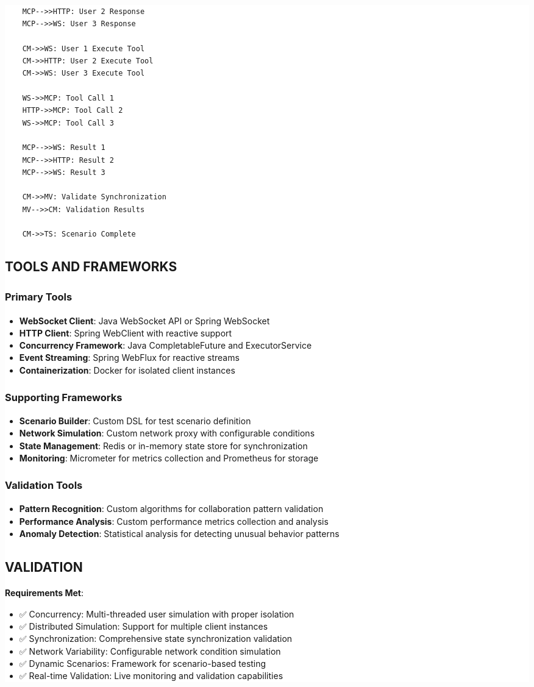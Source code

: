 ```mermaid
    MCP-->>HTTP: User 2 Response
    MCP-->>WS: User 3 Response
    
    CM->>WS: User 1 Execute Tool
    CM->>HTTP: User 2 Execute Tool
    CM->>WS: User 3 Execute Tool
    
    WS->>MCP: Tool Call 1
    HTTP->>MCP: Tool Call 2
    WS->>MCP: Tool Call 3
    
    MCP-->>WS: Result 1
    MCP-->>HTTP: Result 2
    MCP-->>WS: Result 3
    
    CM->>MV: Validate Synchronization
    MV-->>CM: Validation Results
    
    CM->>TS: Scenario Complete
```

## TOOLS AND FRAMEWORKS

### Primary Tools
- **WebSocket Client**: Java WebSocket API or Spring WebSocket
- **HTTP Client**: Spring WebClient with reactive support
- **Concurrency Framework**: Java CompletableFuture and ExecutorService
- **Event Streaming**: Spring WebFlux for reactive streams
- **Containerization**: Docker for isolated client instances

### Supporting Frameworks
- **Scenario Builder**: Custom DSL for test scenario definition
- **Network Simulation**: Custom network proxy with configurable conditions
- **State Management**: Redis or in-memory state store for synchronization
- **Monitoring**: Micrometer for metrics collection and Prometheus for storage

### Validation Tools
- **Pattern Recognition**: Custom algorithms for collaboration pattern validation
- **Performance Analysis**: Custom performance metrics collection and analysis
- **Anomaly Detection**: Statistical analysis for detecting unusual behavior patterns

## VALIDATION

**Requirements Met**:
- ✅ Concurrency: Multi-threaded user simulation with proper isolation
- ✅ Distributed Simulation: Support for multiple client instances
- ✅ Synchronization: Comprehensive state synchronization validation
- ✅ Network Variability: Configurable network condition simulation
- ✅ Dynamic Scenarios: Framework for scenario-based testing
- ✅ Real-time Validation: Live monitoring and validation capabilities
